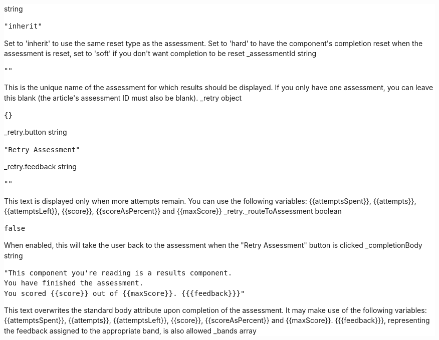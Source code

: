 <td>string</td>
<td><pre>"inherit"</pre></td>
<td>Set to 'inherit' to use the same reset type as the assessment. Set to 'hard' to have the component's completion reset when the assessment is reset, set to 'soft' if you don't want completion to be reset</td>
</tr>
<tr class="">
<td>_assessmentId</td>
<td>string</td>
<td><pre>""</pre></td>
<td>This is the unique name of the assessment for which results should be displayed. If you only have one assessment, you can leave this blank (the article's assessment ID must also be blank).</td>
</tr>
<tr class="">
<td>_retry</td>
<td>object</td>
<td><pre>{}</pre></td>
<td> </td>
</tr>
<tr class="">
<td>_retry.button</td>
<td>string</td>
<td><pre>"Retry Assessment"</pre></td>
<td> </td>
</tr>
<tr class="">
<td>_retry.feedback</td>
<td>string</td>
<td><pre>""</pre></td>
<td>This text is displayed only when more attempts remain. You can use the following variables: {{attemptsSpent}}, {{attempts}}, {{attemptsLeft}}, {{score}}, {{scoreAsPercent}} and {{maxScore}}</td>
</tr>
<tr class="">
<td>_retry._routeToAssessment</td>
<td>boolean</td>
<td><pre>false</pre></td>
<td>When enabled, this will take the user back to the assessment when the "Retry Assessment" button is clicked</td>
</tr>
<tr class="">
<td>_completionBody</td>
<td>string</td>
<td><pre>"This component you're reading is a results component.<br>You have finished the assessment.<br>You scored {{score}} out of {{maxScore}}. {{{feedback}}}"</pre></td>
<td>This text overwrites the standard body attribute upon completion of the assessment. It may make use of the following variables: {{attemptsSpent}}, {{attempts}}, {{attemptsLeft}}, {{score}}, {{scoreAsPercent}} and {{maxScore}}. {{{feedback}}}, representing the feedback assigned to the appropriate band, is also allowed</td>
</tr>
<tr class="">
<td>_bands</td>
<td>array</td>
<td></td>
<td> </td>
</tr>
</table>
      